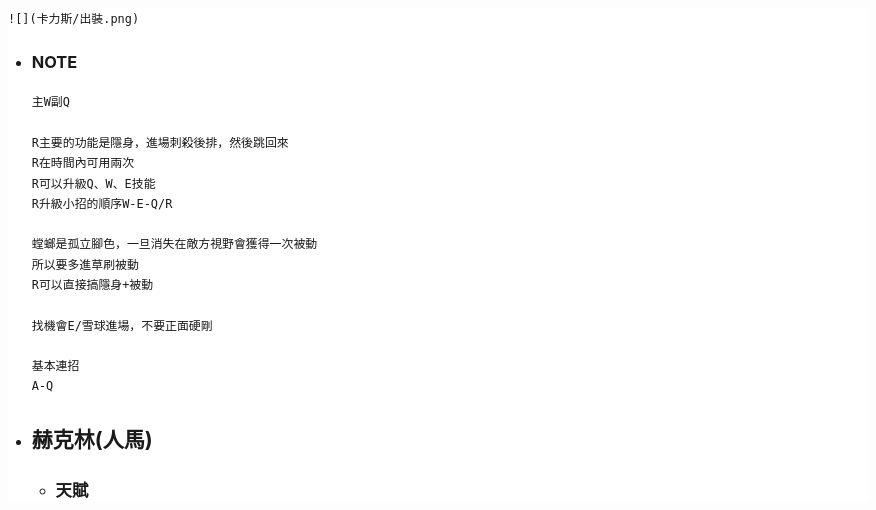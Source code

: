     ![](卡力斯/出裝.png)
  + ### NOTE
        主W副Q

        R主要的功能是隱身，進場刺殺後排，然後跳回來
        R在時間內可用兩次
        R可以升級Q、W、E技能
        R升級小招的順序W-E-Q/R

        螳螂是孤立腳色，一旦消失在敵方視野會獲得一次被動
        所以要多進草刷被動
        R可以直接搞隱身+被動

        找機會E/雪球進場，不要正面硬剛

        基本連招
        A-Q

+ ## 赫克林(人馬)
  + ### 天賦
